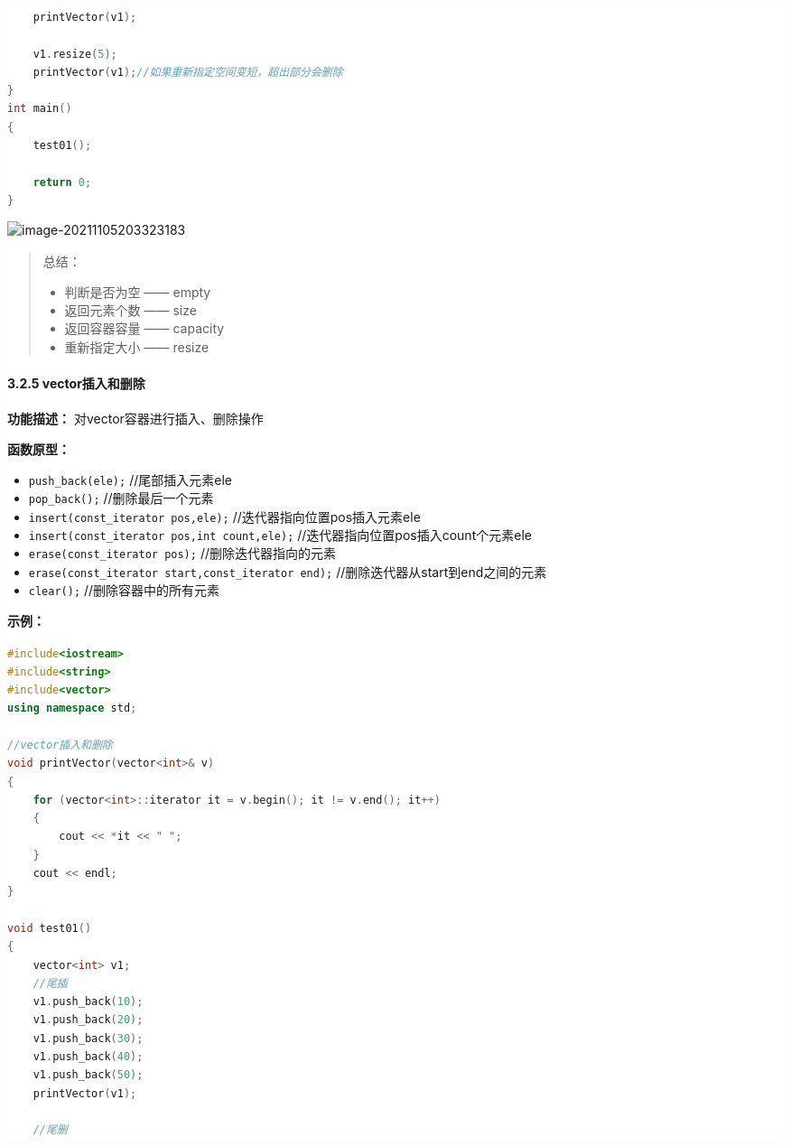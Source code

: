 ```cpp
	printVector(v1);

	v1.resize(5);
	printVector(v1);//如果重新指定空间变短，超出部分会删除
}
int main()
{
	test01();

	return 0;
}
```

![image-20211105203323183](https://img.wkeyu.cn/blog/paper/20211105203323.png)

> 总结：
>
> + 判断是否为空  —— empty
> + 返回元素个数 —— size
> + 返回容器容量 —— capacity
> + 重新指定大小 —— resize

#### 3.2.5 vector插入和删除

**功能描述：** 对vector容器进行插入、删除操作

**函数原型：** 

+ `push_back(ele);`   //尾部插入元素ele
+ `pop_back();`   //删除最后一个元素
+ `insert(const_iterator pos,ele);`  //迭代器指向位置pos插入元素ele
+ `insert(const_iterator pos,int count,ele);`   //迭代器指向位置pos插入count个元素ele
+ `erase(const_iterator pos);`  //删除迭代器指向的元素
+ `erase(const_iterator start,const_iterator end);`  //删除迭代器从start到end之间的元素
+ `clear();`  //删除容器中的所有元素

**示例：**

```cpp
#include<iostream>
#include<string>
#include<vector>
using namespace std;

//vector插入和删除
void printVector(vector<int>& v)
{
	for (vector<int>::iterator it = v.begin(); it != v.end(); it++)
	{
		cout << *it << " ";
	}
	cout << endl;
}

void test01()
{
	vector<int> v1;
	//尾插
	v1.push_back(10);
	v1.push_back(20);
	v1.push_back(30);
	v1.push_back(40);
	v1.push_back(50);
	printVector(v1);

	//尾删
```